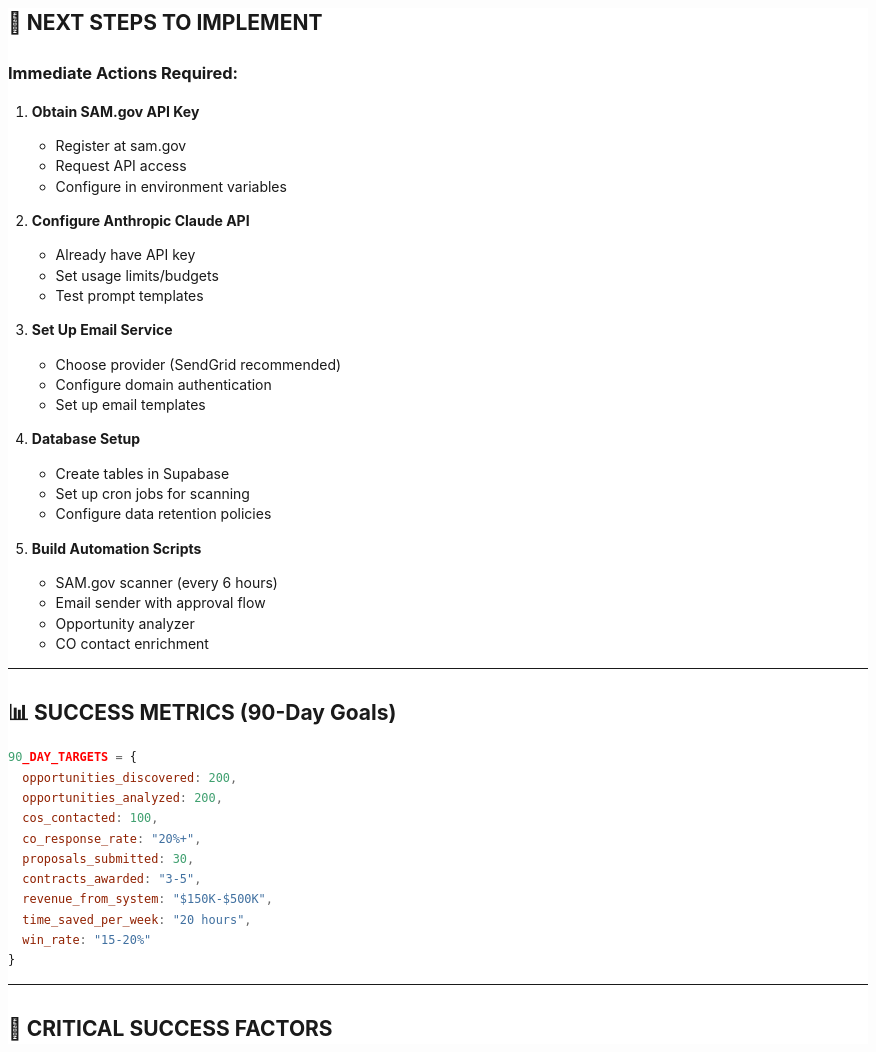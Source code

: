 ## 🎯 NEXT STEPS TO IMPLEMENT

### **Immediate Actions Required:**

1. **Obtain SAM.gov API Key**
   - Register at sam.gov
   - Request API access
   - Configure in environment variables

2. **Configure Anthropic Claude API**
   - Already have API key
   - Set usage limits/budgets
   - Test prompt templates

3. **Set Up Email Service**
   - Choose provider (SendGrid recommended)
   - Configure domain authentication
   - Set up email templates

4. **Database Setup**
   - Create tables in Supabase
   - Set up cron jobs for scanning
   - Configure data retention policies

5. **Build Automation Scripts**
   - SAM.gov scanner (every 6 hours)
   - Email sender with approval flow
   - Opportunity analyzer
   - CO contact enrichment

---

## 📊 SUCCESS METRICS (90-Day Goals)

```javascript
90_DAY_TARGETS = {
  opportunities_discovered: 200,
  opportunities_analyzed: 200,
  cos_contacted: 100,
  co_response_rate: "20%+",
  proposals_submitted: 30,
  contracts_awarded: "3-5",
  revenue_from_system: "$150K-$500K",
  time_saved_per_week: "20 hours",
  win_rate: "15-20%"
}
```

---

## 🚨 CRITICAL SUCCESS FACTORS
